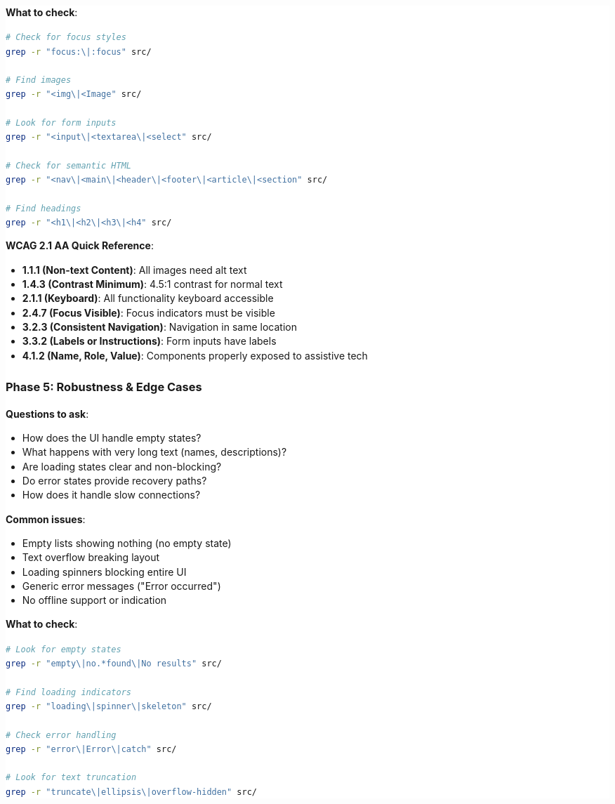 **What to check**:
```bash
# Check for focus styles
grep -r "focus:\|:focus" src/

# Find images
grep -r "<img\|<Image" src/

# Look for form inputs
grep -r "<input\|<textarea\|<select" src/

# Check for semantic HTML
grep -r "<nav\|<main\|<header\|<footer\|<article\|<section" src/

# Find headings
grep -r "<h1\|<h2\|<h3\|<h4" src/
```

**WCAG 2.1 AA Quick Reference**:
- **1.1.1 (Non-text Content)**: All images need alt text
- **1.4.3 (Contrast Minimum)**: 4.5:1 contrast for normal text
- **2.1.1 (Keyboard)**: All functionality keyboard accessible
- **2.4.7 (Focus Visible)**: Focus indicators must be visible
- **3.2.3 (Consistent Navigation)**: Navigation in same location
- **3.3.2 (Labels or Instructions)**: Form inputs have labels
- **4.1.2 (Name, Role, Value)**: Components properly exposed to assistive tech

### Phase 5: Robustness & Edge Cases

**Questions to ask**:
- How does the UI handle empty states?
- What happens with very long text (names, descriptions)?
- Are loading states clear and non-blocking?
- Do error states provide recovery paths?
- How does it handle slow connections?

**Common issues**:
- Empty lists showing nothing (no empty state)
- Text overflow breaking layout
- Loading spinners blocking entire UI
- Generic error messages ("Error occurred")
- No offline support or indication

**What to check**:
```bash
# Look for empty states
grep -r "empty\|no.*found\|No results" src/

# Find loading indicators
grep -r "loading\|spinner\|skeleton" src/

# Check error handling
grep -r "error\|Error\|catch" src/

# Look for text truncation
grep -r "truncate\|ellipsis\|overflow-hidden" src/
```
